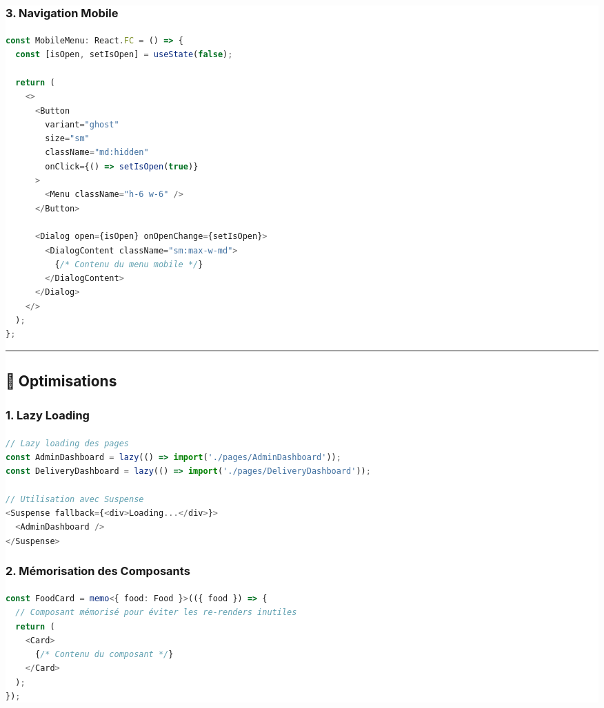 ### 3. Navigation Mobile

```typescript
const MobileMenu: React.FC = () => {
  const [isOpen, setIsOpen] = useState(false);
  
  return (
    <>
      <Button
        variant="ghost"
        size="sm"
        className="md:hidden"
        onClick={() => setIsOpen(true)}
      >
        <Menu className="h-6 w-6" />
      </Button>
      
      <Dialog open={isOpen} onOpenChange={setIsOpen}>
        <DialogContent className="sm:max-w-md">
          {/* Contenu du menu mobile */}
        </DialogContent>
      </Dialog>
    </>
  );
};
```

---

## 🔧 Optimisations

### 1. Lazy Loading

```typescript
// Lazy loading des pages
const AdminDashboard = lazy(() => import('./pages/AdminDashboard'));
const DeliveryDashboard = lazy(() => import('./pages/DeliveryDashboard'));

// Utilisation avec Suspense
<Suspense fallback={<div>Loading...</div>}>
  <AdminDashboard />
</Suspense>
```

### 2. Mémorisation des Composants

```typescript
const FoodCard = memo<{ food: Food }>(({ food }) => {
  // Composant mémorisé pour éviter les re-renders inutiles
  return (
    <Card>
      {/* Contenu du composant */}
    </Card>
  );
});
```

